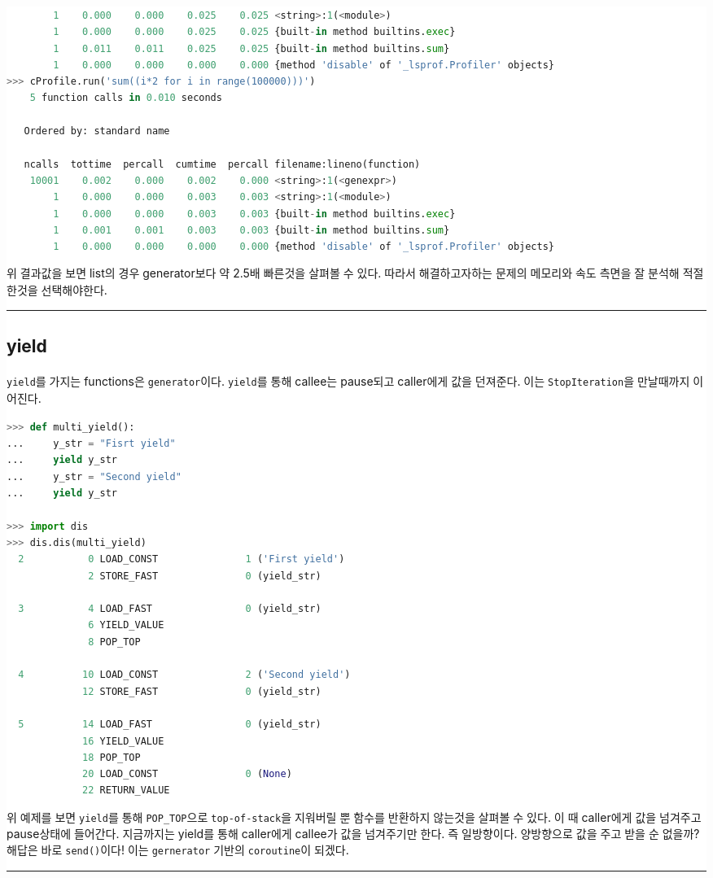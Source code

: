 ``` python
        1    0.000    0.000    0.025    0.025 <string>:1(<module>)
        1    0.000    0.000    0.025    0.025 {built-in method builtins.exec}
        1    0.011    0.011    0.025    0.025 {built-in method builtins.sum}
        1    0.000    0.000    0.000    0.000 {method 'disable' of '_lsprof.Profiler' objects}
>>> cProfile.run('sum((i*2 for i in range(100000)))')
    5 function calls in 0.010 seconds

   Ordered by: standard name

   ncalls  tottime  percall  cumtime  percall filename:lineno(function)
    10001    0.002    0.000    0.002    0.000 <string>:1(<genexpr>)
        1    0.000    0.000    0.003    0.003 <string>:1(<module>)
        1    0.000    0.000    0.003    0.003 {built-in method builtins.exec}
        1    0.001    0.001    0.003    0.003 {built-in method builtins.sum}
        1    0.000    0.000    0.000    0.000 {method 'disable' of '_lsprof.Profiler' objects}
```
위 결과값을 보면 list의 경우 generator보다 약 2.5배 빠른것을 살펴볼 수 있다. 따라서 해결하고자하는 문제의 메모리와 속도 측면을 잘 분석해 적절한것을 선택해야한다.

---

## yield

`yield`를 가지는 functions은 `generator`이다. `yield`를 통해 callee는 pause되고 caller에게 값을 던져준다. 이는 `StopIteration`을 만날때까지 이어진다. 

``` python
>>> def multi_yield():
...     y_str = "Fisrt yield"
...     yield y_str
...     y_str = "Second yield"
...     yield y_str

>>> import dis
>>> dis.dis(multi_yield)
  2           0 LOAD_CONST               1 ('First yield')
              2 STORE_FAST               0 (yield_str)

  3           4 LOAD_FAST                0 (yield_str)
              6 YIELD_VALUE
              8 POP_TOP

  4          10 LOAD_CONST               2 ('Second yield')
             12 STORE_FAST               0 (yield_str)

  5          14 LOAD_FAST                0 (yield_str)
             16 YIELD_VALUE
             18 POP_TOP
             20 LOAD_CONST               0 (None)
             22 RETURN_VALUE

```
위 예제를 보면 `yield`를 통해 `POP_TOP`으로 `top-of-stack`을 지워버릴 뿐 함수를 반환하지 않는것을 살펴볼 수 있다. 이 때 caller에게 값을 넘겨주고 pause상태에 들어간다. 지금까지는 yield를 통해 caller에게 callee가 값을 넘겨주기만 한다. 즉 일방향이다. 양방향으로 값을 주고 받을 순 없을까? 해답은 바로 `send()`이다! 이는 `gernerator` 기반의 `coroutine`이 되겠다.

---